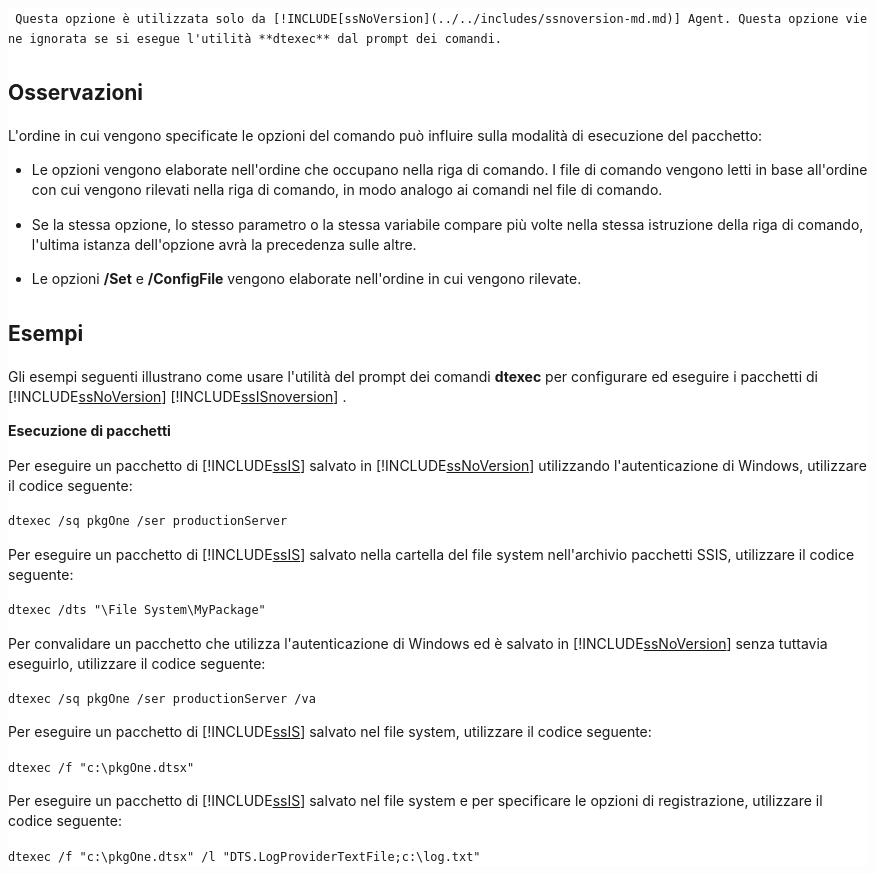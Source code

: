      Questa opzione è utilizzata solo da [!INCLUDE[ssNoVersion](../../includes/ssnoversion-md.md)] Agent. Questa opzione viene ignorata se si esegue l'utilità **dtexec** dal prompt dei comandi.  
  
##  <a name="remark"></a> Osservazioni  
 L'ordine in cui vengono specificate le opzioni del comando può influire sulla modalità di esecuzione del pacchetto:  
  
-   Le opzioni vengono elaborate nell'ordine che occupano nella riga di comando. I file di comando vengono letti in base all'ordine con cui vengono rilevati nella riga di comando, in modo analogo ai comandi nel file di comando.  
  
-   Se la stessa opzione, lo stesso parametro o la stessa variabile compare più volte nella stessa istruzione della riga di comando, l'ultima istanza dell'opzione avrà la precedenza sulle altre.  
  
-   Le opzioni **/Set** e **/ConfigFile** vengono elaborate nell'ordine in cui vengono rilevate.  
  
##  <a name="example"></a> Esempi  
 Gli esempi seguenti illustrano come usare l'utilità del prompt dei comandi **dtexec** per configurare ed eseguire i pacchetti di [!INCLUDE[ssNoVersion](../../includes/ssnoversion-md.md)] [!INCLUDE[ssISnoversion](../../includes/ssisnoversion-md.md)] .  
  
 **Esecuzione di pacchetti**  
  
 Per eseguire un pacchetto di [!INCLUDE[ssIS](../../includes/ssis-md.md)] salvato in [!INCLUDE[ssNoVersion](../../includes/ssnoversion-md.md)] utilizzando l'autenticazione di Windows, utilizzare il codice seguente:  
  
```  
dtexec /sq pkgOne /ser productionServer  
```  
  
 Per eseguire un pacchetto di [!INCLUDE[ssIS](../../includes/ssis-md.md)] salvato nella cartella del file system nell'archivio pacchetti SSIS, utilizzare il codice seguente:  
  
```  
dtexec /dts "\File System\MyPackage"  
```  
  
 Per convalidare un pacchetto che utilizza l'autenticazione di Windows ed è salvato in [!INCLUDE[ssNoVersion](../../includes/ssnoversion-md.md)] senza tuttavia eseguirlo, utilizzare il codice seguente:  
  
```  
dtexec /sq pkgOne /ser productionServer /va  
```  
  
 Per eseguire un pacchetto di [!INCLUDE[ssIS](../../includes/ssis-md.md)] salvato nel file system, utilizzare il codice seguente:  
  
```  
dtexec /f "c:\pkgOne.dtsx"   
```  
  
 Per eseguire un pacchetto di [!INCLUDE[ssIS](../../includes/ssis-md.md)] salvato nel file system e per specificare le opzioni di registrazione, utilizzare il codice seguente:  
  
```  
dtexec /f "c:\pkgOne.dtsx" /l "DTS.LogProviderTextFile;c:\log.txt"  
```  
  